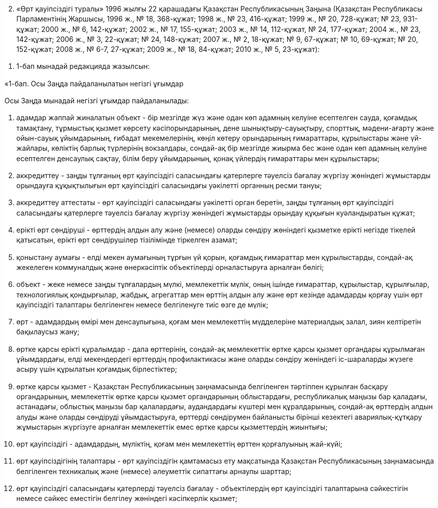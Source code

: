 2. «Өрт қауіпсіздігі туралы» 1996 жылғы 22 қарашадағы Қазақстан Республикасының Заңына (Қазақстан Республикасы Парламентінің Жаршысы, 1996 ж., № 18, 368-құжат; 1998 ж., № 23, 416-құжат; 1999 ж., № 20, 728-құжат; № 23, 931-құжат; 2000 ж., № 6, 142-құжат; 2002 ж., № 17, 155-құжат; 2003 ж., № 14, 112-құжат, № 24, 177-құжат; 2004 ж., № 23, 142-құжат; 2006 ж., № 3, 22-құжат; № 24, 148-құжат; 2007 ж., № 2, 18-құжат; № 9, 67-құжат; № 10, 69-құжат; № 20, 152-құжат; 2008 ж., № 6-7, 27-құжат; 2009 ж., № 18, 84-құжат; 2010 ж., № 5, 23-құжат):

1) 1-бап мынадай редакцияда жазылсын:

«1-бап. Осы Заңда пайдаланылатын негізгі ұғымдар

Осы Заңда мынадай негізгі ұғымдар пайдаланылады:

1) адамдар жаппай жиналатын объект - бір мезгілде жүз және одан көп адамның келуіне есептелген сауда, қоғамдық тамақтану, тұрмыстық қызмет көрсету кәсіпорындарының, дене шынықтыру-сауықтыру, спорттық, мәдени-ағарту және ойын-сауық ұйымдарының, ғибадат мекемелерінің, көңіл көтеру орындарының ғимараттары, құрылыстары және үй-жайлары, көліктің барлық түрлерінің вокзалдары, сондай-ақ бір мезгілде жиырма бес және одан көп адамның келуіне есептелген денсаулық сақтау, білім беру ұйымдарының, қонақ үйлердің ғимараттары мен құрылыстары;

2) аккредиттеу - заңды тұлғаның өрт қауіпсіздігі саласындағы қатерлерге тәуелсіз бағалау жүргізу жөніндегі жұмыстарды орындауға құқықтылығын өрт қауіпсіздігі саласындағы уәкілетті органның ресми тануы;

3) аккредиттеу аттестаты - өрт қауіпсіздігі саласындағы уәкілетті орган беретін, заңды тұлғаның өрт қауіпсіздігі саласындағы қатерлерге тәуелсіз бағалау жүргізу жөніндегі жұмыстарды орындау құқығын куәландыратын құжат;

4) ерікті өрт сөндіруші - өрттердің алдын алу және (немесе) оларды сөндіру жөніндегі қызметке ерікті негізде тікелей қатысатын, ерікті өрт сөндірушілер тізілімінде тіркелген азамат;

5) қоныстану аумағы - елді мекен аумағының тұрғын үй қорын, қоғамдық ғимараттар мен құрылыстарды, сондай-ақ жекелеген коммуналдық және өнеркәсіптік объектілерді орналастыруға арналған бөлігі;

6) объект - жеке немесе заңды тұлғалардың мүлкі, мемлекеттік мүлік, оның ішінде ғимараттар, құрылыстар, құрылғылар, технологиялық қондырғылар, жабдық, агрегаттар мен өрттің алдын алу және өрт кезінде адамдарды қорғау үшін өрт қауіпсіздігі талаптары белгіленген немесе белгіленуге тиіс өзге де мүлік;

7) өрт - адамдардың өмірі мен денсаулығына, қоғам мен мемлекеттің мүдделеріне материалдық залал, зиян келтіретін бақылаусыз жану;

8) өртке қарсы ерікті құралымдар - дала өрттерінің, сондай-ақ мемлекеттік өртке қарсы қызмет органдары құрылмаған ұйымдардағы, елді мекендердегі өрттердің профилактикасы және оларды сөндіру жөніндегі іс-шараларды жүзеге асыру үшін құрылатын қоғамдық бірлестіктер;

9) өртке қарсы қызмет - Қазақстан Республикасының заңнамасында белгіленген тәртіппен құрылған басқару органдарының, мемлекеттік өртке қарсы қызмет органдарының облыстардағы, республикалық маңызы бар қаладағы, астанадағы, облыстық маңызы бар қалалардағы, аудандардағы күштері мен құралдарының, сондай-ақ өрттердің алдын алуды және оларды сөндіруді ұйымдастыруға, өрттерді сөндірумен байланысты бірінші кезектегі авариялық-құтқару жұмыстарын жүргізуге арналған мемлекеттік емес өртке қарсы қызметтердің жиынтығы;

10) өрт қауіпсіздігі - адамдардың, мүліктің, қоғам мен мемлекеттің өрттен қорғалуының жай-күйі;

11) өрт қауіпсіздігінің талаптары - өрт қауіпсіздігін қамтамасыз ету мақсатында Қазақстан Республикасының заңнамасында белгіленген техникалық және (немесе) әлеуметтік сипаттағы арнаулы шарттар;

12) өрт қауіпсіздігі саласындағы қатерлерді тәуелсіз бағалау - объектілердің өрт қауіпсіздігі талаптарына сәйкестігін немесе сәйкес еместігін белгілеу жөніндегі кәсіпкерлік қызмет;
